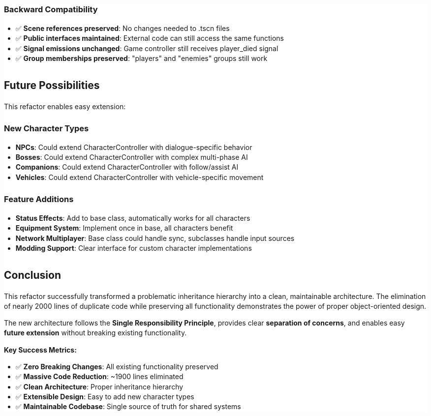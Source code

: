 ### Backward Compatibility
- ✅ **Scene references preserved**: No changes needed to .tscn files
- ✅ **Public interfaces maintained**: External code can still access the same functions
- ✅ **Signal emissions unchanged**: Game controller still receives player_died signal
- ✅ **Group memberships preserved**: "players" and "enemies" groups still work

## Future Possibilities

This refactor enables easy extension:

### New Character Types
- **NPCs**: Could extend CharacterController with dialogue-specific behavior
- **Bosses**: Could extend CharacterController with complex multi-phase AI
- **Companions**: Could extend CharacterController with follow/assist AI
- **Vehicles**: Could extend CharacterController with vehicle-specific movement

### Feature Additions
- **Status Effects**: Add to base class, automatically works for all characters
- **Equipment System**: Implement once in base, all characters benefit
- **Network Multiplayer**: Base class could handle sync, subclasses handle input sources
- **Modding Support**: Clear interface for custom character implementations

## Conclusion

This refactor successfully transformed a problematic inheritance hierarchy into a clean, maintainable architecture. The elimination of nearly 2000 lines of duplicate code while preserving all functionality demonstrates the power of proper object-oriented design.

The new architecture follows the **Single Responsibility Principle**, provides clear **separation of concerns**, and enables easy **future extension** without breaking existing functionality.

**Key Success Metrics:**
- ✅ **Zero Breaking Changes**: All existing functionality preserved
- ✅ **Massive Code Reduction**: ~1900 lines eliminated  
- ✅ **Clean Architecture**: Proper inheritance hierarchy
- ✅ **Extensible Design**: Easy to add new character types
- ✅ **Maintainable Codebase**: Single source of truth for shared systems 